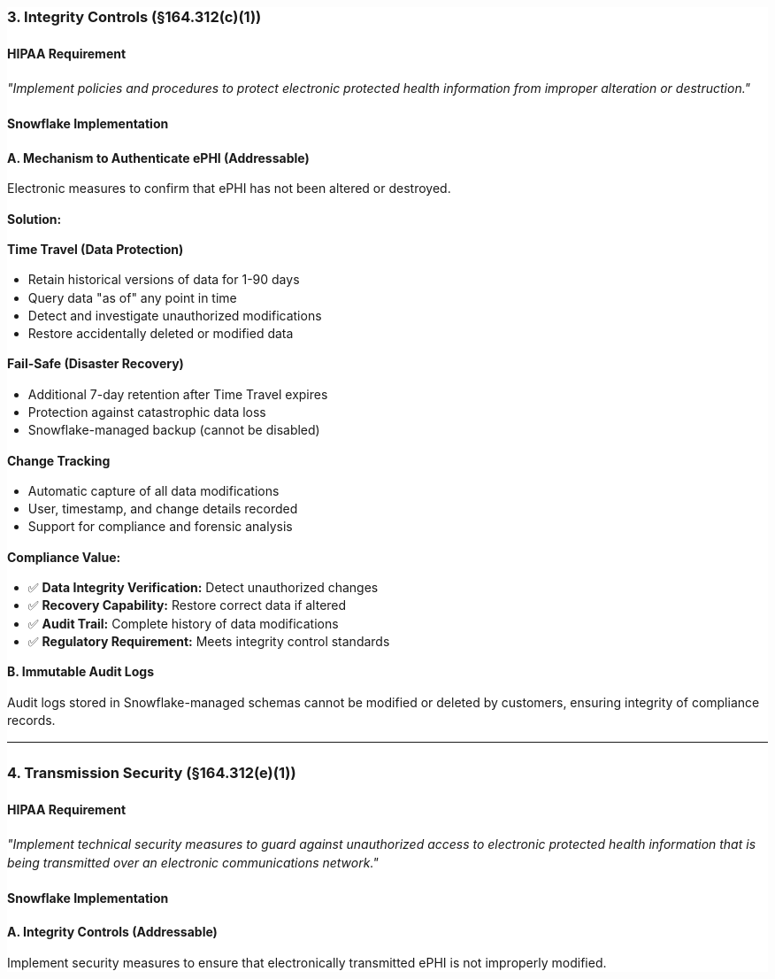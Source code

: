 
### 3. Integrity Controls (§164.312(c)(1))

#### HIPAA Requirement
*"Implement policies and procedures to protect electronic protected health information from improper alteration or destruction."*

#### Snowflake Implementation

**A. Mechanism to Authenticate ePHI (Addressable)**

Electronic measures to confirm that ePHI has not been altered or destroyed.

**Solution:**

**Time Travel (Data Protection)**
- Retain historical versions of data for 1-90 days
- Query data "as of" any point in time
- Detect and investigate unauthorized modifications
- Restore accidentally deleted or modified data

**Fail-Safe (Disaster Recovery)**
- Additional 7-day retention after Time Travel expires
- Protection against catastrophic data loss
- Snowflake-managed backup (cannot be disabled)

**Change Tracking**
- Automatic capture of all data modifications
- User, timestamp, and change details recorded
- Support for compliance and forensic analysis

**Compliance Value:**
- ✅ **Data Integrity Verification:** Detect unauthorized changes
- ✅ **Recovery Capability:** Restore correct data if altered
- ✅ **Audit Trail:** Complete history of data modifications
- ✅ **Regulatory Requirement:** Meets integrity control standards

**B. Immutable Audit Logs**

Audit logs stored in Snowflake-managed schemas cannot be modified or deleted by customers, ensuring integrity of compliance records.

---

### 4. Transmission Security (§164.312(e)(1))

#### HIPAA Requirement
*"Implement technical security measures to guard against unauthorized access to electronic protected health information that is being transmitted over an electronic communications network."*

#### Snowflake Implementation

**A. Integrity Controls (Addressable)**

Implement security measures to ensure that electronically transmitted ePHI is not improperly modified.
